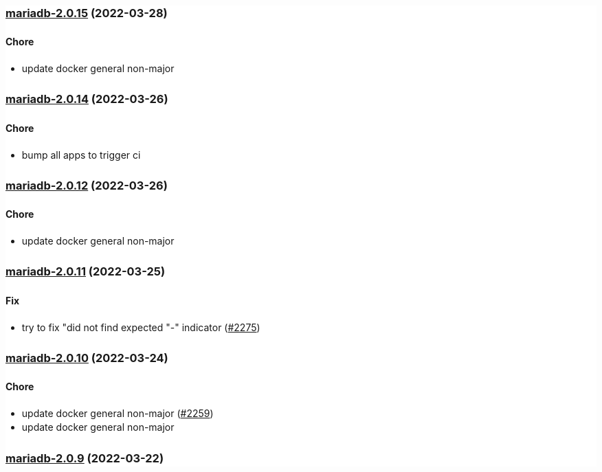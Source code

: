 

<a name="mariadb-2.0.15"></a>
### [mariadb-2.0.15](https://github.com/truecharts/apps/compare/mariadb-2.0.14...mariadb-2.0.15) (2022-03-28)

#### Chore

* update docker general non-major



<a name="mariadb-2.0.14"></a>
### [mariadb-2.0.14](https://github.com/truecharts/apps/compare/mariadb-2.0.13...mariadb-2.0.14) (2022-03-26)

#### Chore

* bump all apps to trigger ci



<a name="mariadb-2.0.12"></a>
### [mariadb-2.0.12](https://github.com/truecharts/apps/compare/mariadb-2.0.11...mariadb-2.0.12) (2022-03-26)

#### Chore

* update docker general non-major



<a name="mariadb-2.0.11"></a>
### [mariadb-2.0.11](https://github.com/truecharts/apps/compare/mariadb-2.0.10...mariadb-2.0.11) (2022-03-25)

#### Fix

* try to fix "did not find expected "-" indicator ([#2275](https://github.com/truecharts/apps/issues/2275))



<a name="mariadb-2.0.10"></a>
### [mariadb-2.0.10](https://github.com/truecharts/apps/compare/mariadb-2.0.9...mariadb-2.0.10) (2022-03-24)

#### Chore

* update docker general non-major ([#2259](https://github.com/truecharts/apps/issues/2259))
* update docker general non-major



<a name="mariadb-2.0.9"></a>
### [mariadb-2.0.9](https://github.com/truecharts/apps/compare/mariadb-2.0.8...mariadb-2.0.9) (2022-03-22)
